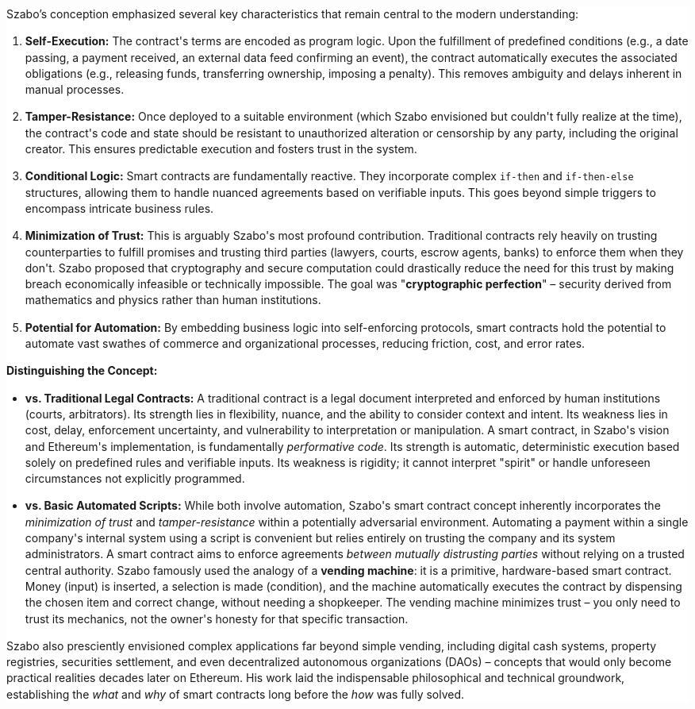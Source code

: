 Szabo’s conception emphasized several key characteristics that remain central to the modern understanding:

1.  **Self-Execution:** The contract's terms are encoded as program logic. Upon the fulfillment of predefined conditions (e.g., a date passing, a payment received, an external data feed confirming an event), the contract automatically executes the associated obligations (e.g., releasing funds, transferring ownership, imposing a penalty). This removes ambiguity and delays inherent in manual processes.

2.  **Tamper-Resistance:** Once deployed to a suitable environment (which Szabo envisioned but couldn't fully realize at the time), the contract's code and state should be resistant to unauthorized alteration or censorship by any party, including the original creator. This ensures predictable execution and fosters trust in the system.

3.  **Conditional Logic:** Smart contracts are fundamentally reactive. They incorporate complex `if-then` and `if-then-else` structures, allowing them to handle nuanced agreements based on verifiable inputs. This goes beyond simple triggers to encompass intricate business rules.

4.  **Minimization of Trust:** This is arguably Szabo's most profound contribution. Traditional contracts rely heavily on trusting counterparties to fulfill promises and trusting third parties (lawyers, courts, escrow agents, banks) to enforce them when they don't. Szabo proposed that cryptography and secure computation could drastically reduce the need for this trust by making breach economically infeasible or technically impossible. The goal was "**cryptographic perfection**" – security derived from mathematics and physics rather than human institutions.

5.  **Potential for Automation:** By embedding business logic into self-enforcing protocols, smart contracts hold the potential to automate vast swathes of commerce and organizational processes, reducing friction, cost, and error rates.

**Distinguishing the Concept:**

*   **vs. Traditional Legal Contracts:** A traditional contract is a legal document interpreted and enforced by human institutions (courts, arbitrators). Its strength lies in flexibility, nuance, and the ability to consider context and intent. Its weakness lies in cost, delay, enforcement uncertainty, and vulnerability to interpretation or manipulation. A smart contract, in Szabo's vision and Ethereum's implementation, is fundamentally *performative code*. Its strength is automatic, deterministic execution based solely on predefined rules and verifiable inputs. Its weakness is rigidity; it cannot interpret "spirit" or handle unforeseen circumstances not explicitly programmed.

*   **vs. Basic Automated Scripts:** While both involve automation, Szabo's smart contract concept inherently incorporates the *minimization of trust* and *tamper-resistance* within a potentially adversarial environment. Automating a payment within a single company's internal system using a script is convenient but relies entirely on trusting the company and its system administrators. A smart contract aims to enforce agreements *between mutually distrusting parties* without relying on a trusted central authority. Szabo famously used the analogy of a **vending machine**: it is a primitive, hardware-based smart contract. Money (input) is inserted, a selection is made (condition), and the machine automatically executes the contract by dispensing the chosen item and correct change, without needing a shopkeeper. The vending machine minimizes trust – you only need to trust its mechanics, not the owner's honesty for that specific transaction.

Szabo also presciently envisioned complex applications far beyond simple vending, including digital cash systems, property registries, securities settlement, and even decentralized autonomous organizations (DAOs) – concepts that would only become practical realities decades later on Ethereum. His work laid the indispensable philosophical and technical groundwork, establishing the *what* and *why* of smart contracts long before the *how* was fully solved.
